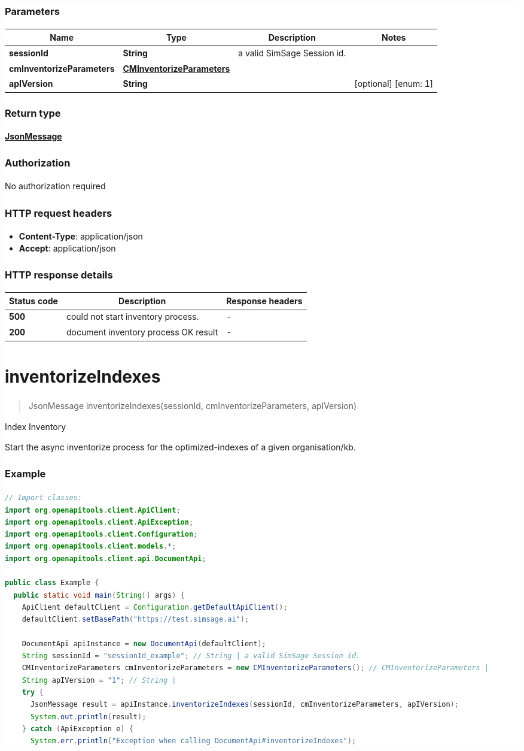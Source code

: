 ### Parameters

| Name | Type | Description  | Notes |
|------------- | ------------- | ------------- | -------------|
| **sessionId** | **String**| a valid SimSage Session id. | |
| **cmInventorizeParameters** | [**CMInventorizeParameters**](CMInventorizeParameters.md)|  | |
| **apIVersion** | **String**|  | [optional] [enum: 1] |

### Return type

[**JsonMessage**](JsonMessage.md)

### Authorization

No authorization required

### HTTP request headers

 - **Content-Type**: application/json
 - **Accept**: application/json

### HTTP response details
| Status code | Description | Response headers |
|-------------|-------------|------------------|
| **500** | could not start inventory process. |  -  |
| **200** | document inventory process OK result |  -  |

<a id="inventorizeIndexes"></a>
# **inventorizeIndexes**
> JsonMessage inventorizeIndexes(sessionId, cmInventorizeParameters, apIVersion)

Index Inventory

Start the async inventorize process for the optimized-indexes of a given organisation/kb.

### Example
```java
// Import classes:
import org.openapitools.client.ApiClient;
import org.openapitools.client.ApiException;
import org.openapitools.client.Configuration;
import org.openapitools.client.models.*;
import org.openapitools.client.api.DocumentApi;

public class Example {
  public static void main(String[] args) {
    ApiClient defaultClient = Configuration.getDefaultApiClient();
    defaultClient.setBasePath("https://test.simsage.ai");

    DocumentApi apiInstance = new DocumentApi(defaultClient);
    String sessionId = "sessionId_example"; // String | a valid SimSage Session id.
    CMInventorizeParameters cmInventorizeParameters = new CMInventorizeParameters(); // CMInventorizeParameters | 
    String apIVersion = "1"; // String | 
    try {
      JsonMessage result = apiInstance.inventorizeIndexes(sessionId, cmInventorizeParameters, apIVersion);
      System.out.println(result);
    } catch (ApiException e) {
      System.err.println("Exception when calling DocumentApi#inventorizeIndexes");
```